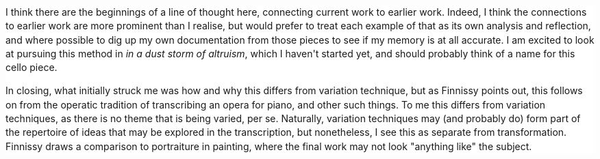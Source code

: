 I think there are the beginnings of a line of thought here, connecting current work to earlier work. Indeed, I think the connections to earlier work are more prominent than I realise, but would prefer to treat each example of that as its own analysis and reflection, and where possible to dig up my own documentation from those pieces to see if my memory is at all accurate. I am excited to look at pursuing this method in _in a dust storm of altruism_, which I haven't started yet, and should probably think of a name for this cello piece.

In closing, what initially struck me was how and why this differs from variation technique, but as Finnissy points out, this follows on from the operatic tradition of transcribing an opera for piano, and other such things. To me this differs from variation techniques, as there is no theme that is being varied, per se. Naturally, variation techniques may (and probably do) form part of the repertoire of ideas that may be explored in the transcription, but nonetheless, I see this as separate from transformation. Finnissy draws a comparison to portraiture in painting, where the final work may not look "anything like" the subject. 

[^1]: Giles, Vincent. _Silver As Catalyst In Organic Reactions_. Score. Melbourne. Accessed 25 April 2022.
[^2]: Giles, Vincent. "Microsound, spectra, and objectivity: tracing memetics in organised sound." PhD diss., 2016.
[^3]: As a tangent for future me, this also suggests a synergy of sorts with Pauline Oliveros' deep listening practices, particularly "hearing" vs "listening". I will return to that in another essay.
[^4]: See this description by [Richard Barrett](https://www.pointofdeparture.org/PoD69/PoD69Barrett.html) for more details.